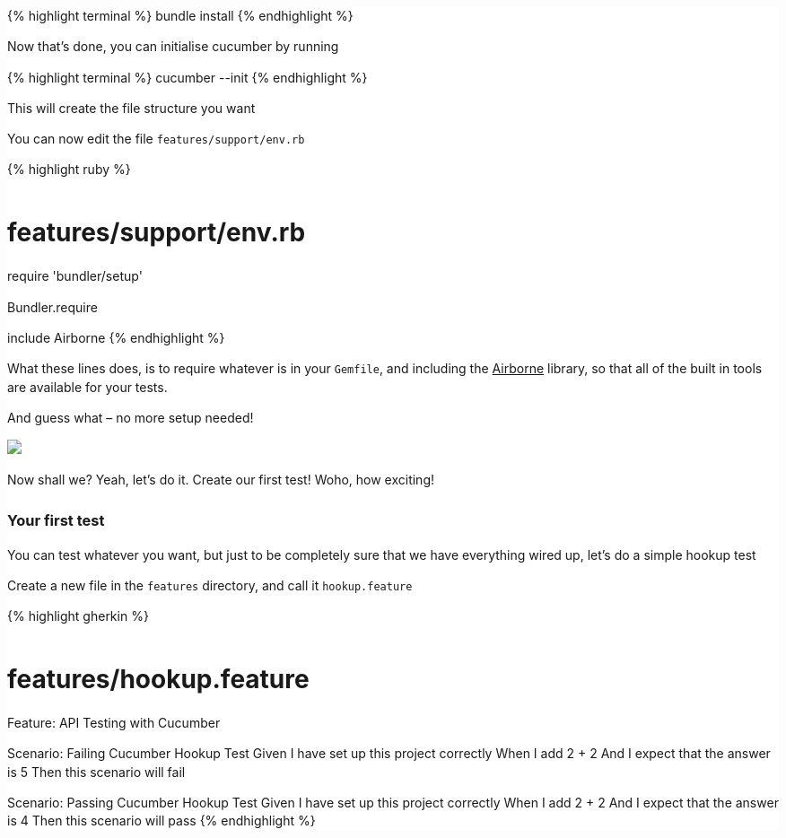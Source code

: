 {% highlight terminal %}
bundle install
{% endhighlight %}

Now that’s done, you can initialise cucumber by running

{% highlight terminal %}
cucumber --init
{% endhighlight %}

This will create the file structure you want

You can now edit the file `features/support/env.rb`

{% highlight ruby %}
# features/support/env.rb

require 'bundler/setup'

Bundler.require

include Airborne
{% endhighlight %}

What these lines does, is to require whatever is in your `Gemfile`, and including the [Airborne](https://github.com/brooklynDev/airborne) library, so that all of the built in tools are available for your tests.

And guess what – no more setup needed!

![](http://i.giphy.com/5wWf7GW1AzV6pF3MaVW.gif?style=centerme)

Now shall we? Yeah, let’s do it. Create our first test! Woho, how exciting!

### Your first test
You can test whatever you want, but just to be completely sure that we have everything wired up, let’s do a simple hookup test

Create a new file in the `features` directory, and call it `hookup.feature`

{% highlight gherkin %}
# features/hookup.feature

Feature: API Testing with Cucumber

Scenario: Failing Cucumber Hookup Test
  Given I have set up this project correctly
  When I add 2 + 2
  And I expect that the answer is 5
  Then this scenario will fail

Scenario: Passing Cucumber Hookup Test
  Given I have set up this project correctly
  When I add 2 + 2
  And I expect that the answer is 4
  Then this scenario will pass
{% endhighlight %}
